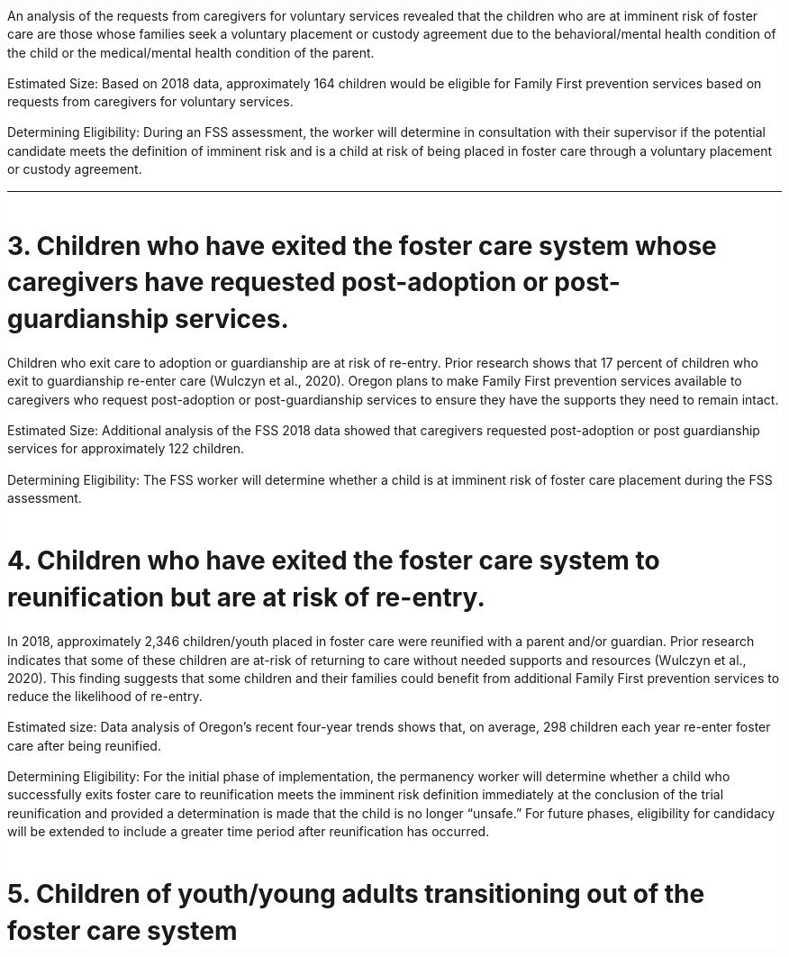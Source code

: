 An analysis of the requests from caregivers for voluntary services revealed that the children who are at imminent risk of foster care are those whose families seek a voluntary placement or custody agreement due to the behavioral/mental health condition of the child or the medical/mental health condition of the parent.

Estimated Size: Based on 2018 data, approximately 164 children would be eligible for Family First prevention services based on requests from caregivers for voluntary services.

Determining Eligibility: During an FSS assessment, the worker will determine in consultation with their supervisor if the potential candidate meets the definition of imminent risk and is a child at risk of being placed in foster care through a voluntary placement or custody agreement.



---



# 3. Children who have exited the foster care system whose caregivers have requested post-adoption or post-guardianship services.

Children who exit care to adoption or guardianship are at risk of re-entry. Prior research shows that 17 percent of children who exit to guardianship re-enter care (Wulczyn et al., 2020). Oregon plans to make Family First prevention services available to caregivers who request post-adoption or post-guardianship services to ensure they have the supports they need to remain intact.

Estimated Size: Additional analysis of the FSS 2018 data showed that caregivers requested post-adoption or post guardianship services for approximately 122 children.

Determining Eligibility: The FSS worker will determine whether a child is at imminent risk of foster care placement during the FSS assessment.

# 4. Children who have exited the foster care system to reunification but are at risk of re-entry.

In 2018, approximately 2,346 children/youth placed in foster care were reunified with a parent and/or guardian. Prior research indicates that some of these children are at-risk of returning to care without needed supports and resources (Wulczyn et al., 2020). This finding suggests that some children and their families could benefit from additional Family First prevention services to reduce the likelihood of re-entry.

Estimated size: Data analysis of Oregon’s recent four-year trends shows that, on average, 298 children each year re-enter foster care after being reunified.

Determining Eligibility: For the initial phase of implementation, the permanency worker will determine whether a child who successfully exits foster care to reunification meets the imminent risk definition immediately at the conclusion of the trial reunification and provided a determination is made that the child is no longer “unsafe.” For future phases, eligibility for candidacy will be extended to include a greater time period after reunification has occurred.

# 5. Children of youth/young adults transitioning out of the foster care system
